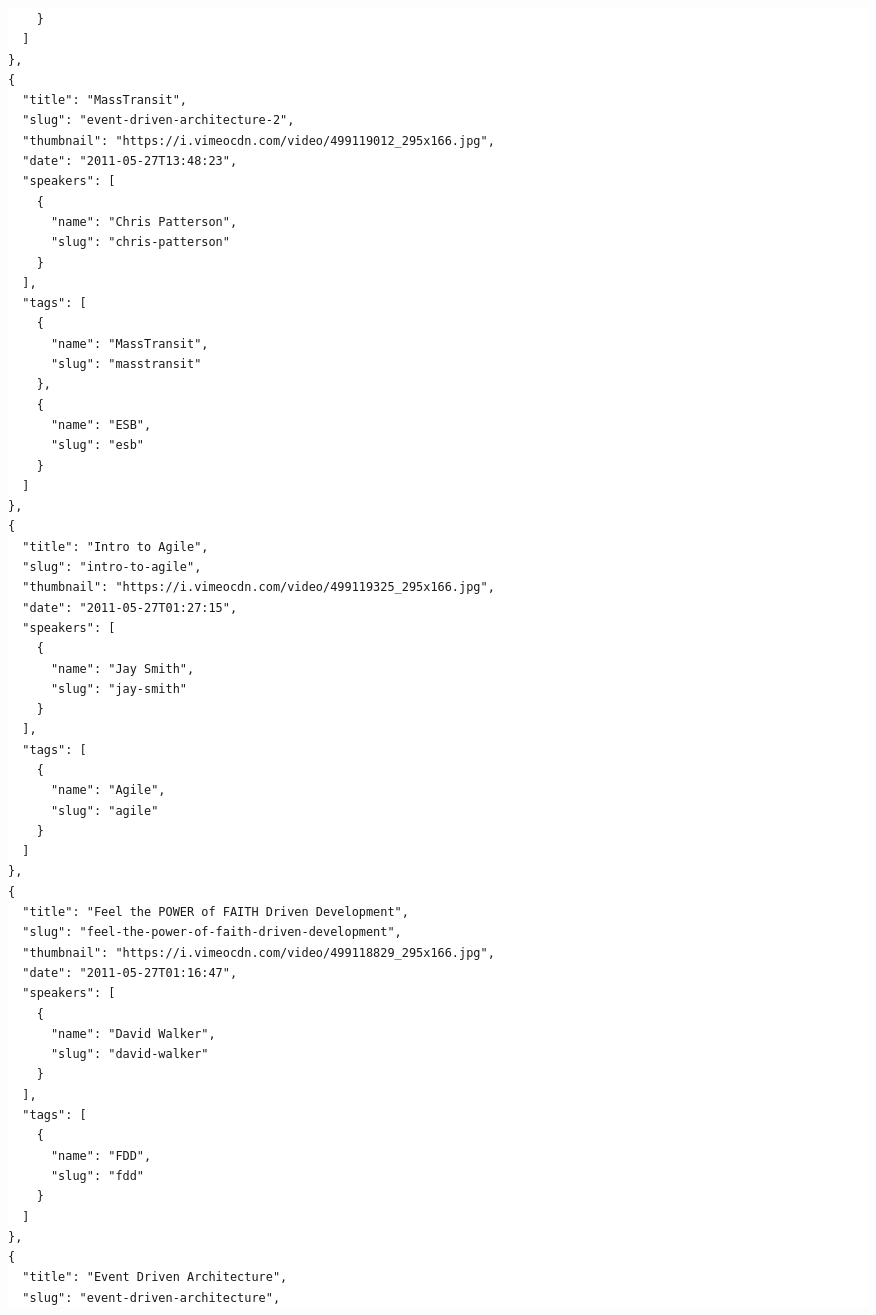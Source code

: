         }
      ]
    },
    {
      "title": "MassTransit",
      "slug": "event-driven-architecture-2",
      "thumbnail": "https://i.vimeocdn.com/video/499119012_295x166.jpg",
      "date": "2011-05-27T13:48:23",
      "speakers": [
        {
          "name": "Chris Patterson",
          "slug": "chris-patterson"
        }
      ],
      "tags": [
        {
          "name": "MassTransit",
          "slug": "masstransit"
        },
        {
          "name": "ESB",
          "slug": "esb"
        }
      ]
    },
    {
      "title": "Intro to Agile",
      "slug": "intro-to-agile",
      "thumbnail": "https://i.vimeocdn.com/video/499119325_295x166.jpg",
      "date": "2011-05-27T01:27:15",
      "speakers": [
        {
          "name": "Jay Smith",
          "slug": "jay-smith"
        }
      ],
      "tags": [
        {
          "name": "Agile",
          "slug": "agile"
        }
      ]
    },
    {
      "title": "Feel the POWER of FAITH Driven Development",
      "slug": "feel-the-power-of-faith-driven-development",
      "thumbnail": "https://i.vimeocdn.com/video/499118829_295x166.jpg",
      "date": "2011-05-27T01:16:47",
      "speakers": [
        {
          "name": "David Walker",
          "slug": "david-walker"
        }
      ],
      "tags": [
        {
          "name": "FDD",
          "slug": "fdd"
        }
      ]
    },
    {
      "title": "Event Driven Architecture",
      "slug": "event-driven-architecture",